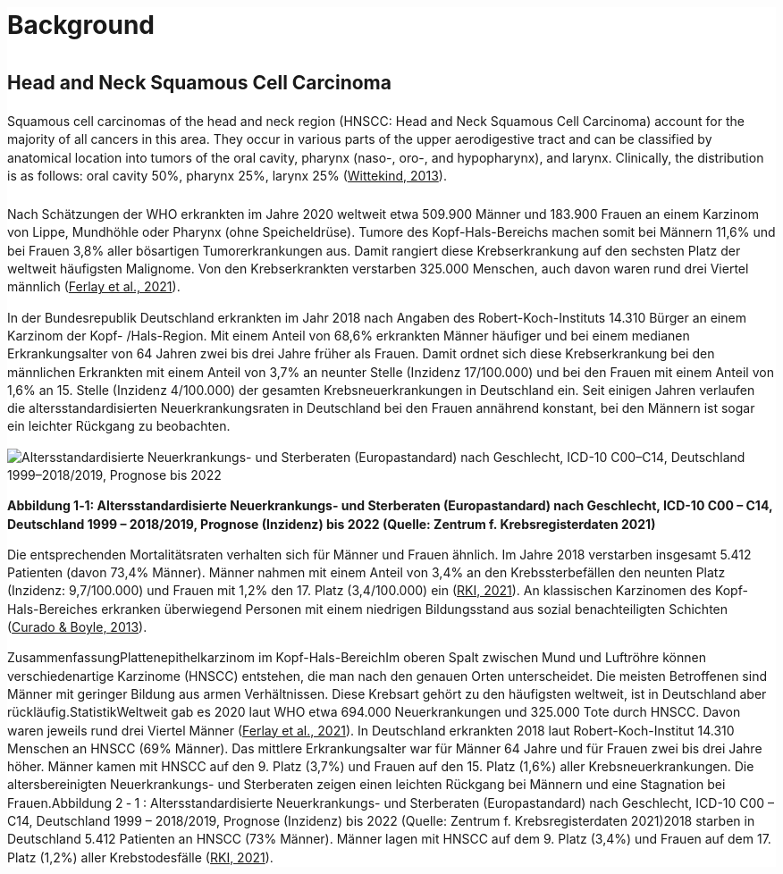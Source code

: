 # Background

## Head and Neck Squamous Cell Carcinoma

Squamous cell carcinomas of the head and neck region (HNSCC: Head and Neck Squamous Cell Carcinoma) account for the majority of all cancers in this area. They occur in various parts of the upper aerodigestive tract and can be classified by anatomical location into tumors of the oral cavity, pharynx (naso-, oro-, and hypopharynx), and larynx. Clinically, the distribution is as follows: oral cavity 50%, pharynx 25%, larynx 25% ([Wittekind, 2013](#_ENREF_76)).

###

Nach Schätzungen der WHO erkrankten im Jahre 2020 weltweit etwa 509.900 Männer und 183.900 Frauen an einem Karzinom von Lippe, Mundhöhle oder Pharynx (ohne Speicheldrüse). Tumore des Kopf-Hals-Bereichs machen somit bei Männern 11,6% und bei Frauen 3,8% aller bösartigen Tumorerkrankungen aus. Damit rangiert diese Krebserkrankung auf den sechsten Platz der weltweit häufigsten Malignome. Von den Krebserkrankten verstarben 325.000 Menschen, auch davon waren rund drei Viertel männlich ([Ferlay et al., 2021](#_ENREF_32)).

In der Bundesrepublik Deutschland erkrankten im Jahr 2018 nach Angaben des Robert-Koch-Instituts 14.310 Bürger an einem Karzinom der Kopf- /Hals-Region. Mit einem Anteil von 68,6% erkrankten Männer häufiger und bei einem medianen Erkrankungsalter von 64 Jahren zwei bis drei Jahre früher als Frauen. Damit ordnet sich diese Krebserkrankung bei den männlichen Erkrankten mit einem Anteil von 3,7% an neunter Stelle (Inzidenz 17/100.000) und bei den Frauen mit einem Anteil von 1,6% an 15. Stelle (Inzidenz 4/100.000) der gesamten Krebsneuerkrankungen in Deutschland ein. Seit einigen Jahren verlaufen die altersstandardisierten Neuerkrankungsraten in Deutschland bei den Frauen annährend konstant, bei den Männern ist sogar ein leichter Rückgang zu beobachten.

![Altersstandardisierte Neuerkrankungs- und Sterberaten (Europastandard) nach Geschlecht, ICD-10 C00–C14, Deutschland 1999–2018/2019, Prognose bis 2022](/Users/martin/dissop/manuscript/Abbildungen/image1.png)

**Abbildung 1‑1: Altersstandardisierte Neuerkrankungs- und Sterberaten (Europastandard) nach Geschlecht, ICD-10 C00 – C14, Deutschland 1999 – 2018/2019, Prognose (Inzidenz) bis 2022 (Quelle: Zentrum f. Krebsregisterdaten 2021)**

Die entsprechenden Mortalitätsraten verhalten sich für Männer und Frauen ähnlich. Im Jahre 2018 verstarben insgesamt 5.412 Patienten (davon 73,4% Männer). Männer nahmen mit einem Anteil von 3,4% an den Krebssterbefällen den neunten Platz (Inzidenz: 9,7/100.000) und Frauen mit 1,2% den 17. Platz (3,4/100.000) ein ([RKI, 2021](#_ENREF_61)). An klassischen Karzinomen des Kopf-Hals-Bereiches erkranken überwiegend Personen mit einem niedrigen Bildungsstand aus sozial benachteiligten Schichten ([Curado & Boyle, 2013](#_ENREF_25)).

ZusammenfassungPlattenepithelkarzinom im Kopf-Hals-BereichIm oberen Spalt zwischen Mund und Luftröhre können verschiedenartige Karzinome (HNSCC) entstehen, die man nach den genauen Orten unterscheidet. Die meisten Betroffenen sind Männer mit geringer Bildung aus armen Verhältnissen. Diese Krebsart gehört zu den häufigsten weltweit, ist in Deutschland aber rückläufig.StatistikWeltweit gab es 2020 laut WHO etwa 694.000 Neuerkrankungen und 325.000 Tote durch HNSCC. Davon waren jeweils rund drei Viertel Männer ([Ferlay et al., 2021](#_ENREF_32)). In Deutschland erkrankten 2018 laut Robert-Koch-Institut 14.310 Menschen an HNSCC (69% Männer). Das mittlere Erkrankungsalter war für Männer 64 Jahre und für Frauen zwei bis drei Jahre höher. Männer kamen mit HNSCC auf den 9. Platz (3,7%) und Frauen auf den 15. Platz (1,6%) aller Krebsneuerkrankungen. Die altersbereinigten Neuerkrankungs- und Sterberaten zeigen einen leichten Rückgang bei Männern und eine Stagnation bei Frauen.Abbildung 2 ‑ 1 : Altersstandardisierte Neuerkrankungs- und Sterberaten (Europastandard) nach Geschlecht, ICD-10 C00 – C14, Deutschland 1999 – 2018/2019, Prognose (Inzidenz) bis 2022 (Quelle: Zentrum f. Krebsregisterdaten 2021)2018 starben in Deutschland 5.412 Patienten an HNSCC (73% Männer). Männer lagen mit HNSCC auf dem 9. Platz (3,4%) und Frauen auf dem 17. Platz (1,2%) aller Krebstodesfälle ([RKI, 2021](#_ENREF_61)).

